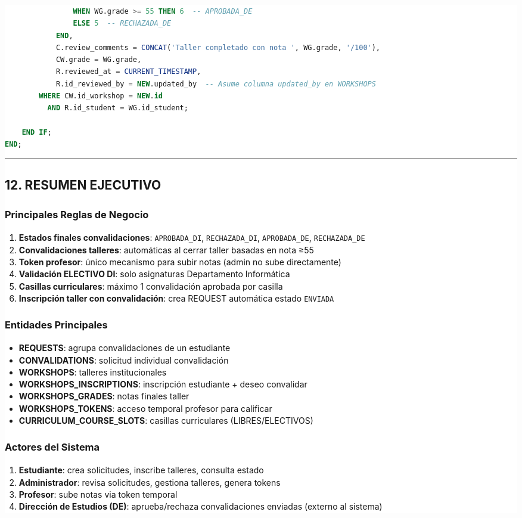 ```sql
                WHEN WG.grade >= 55 THEN 6  -- APROBADA_DE
                ELSE 5  -- RECHAZADA_DE
            END,
            C.review_comments = CONCAT('Taller completado con nota ', WG.grade, '/100'),
            CW.grade = WG.grade,
            R.reviewed_at = CURRENT_TIMESTAMP,
            R.id_reviewed_by = NEW.updated_by  -- Asume columna updated_by en WORKSHOPS
        WHERE CW.id_workshop = NEW.id
          AND R.id_student = WG.id_student;
          
    END IF;
END;
```

---

## 12. RESUMEN EJECUTIVO

### Principales Reglas de Negocio

1. **Estados finales convalidaciones**: `APROBADA_DI`, `RECHAZADA_DI`, `APROBADA_DE`, `RECHAZADA_DE`
2. **Convalidaciones talleres**: automáticas al cerrar taller basadas en nota ≥55
3. **Token profesor**: único mecanismo para subir notas (admin no sube directamente)
4. **Validación ELECTIVO DI**: solo asignaturas Departamento Informática
5. **Casillas curriculares**: máximo 1 convalidación aprobada por casilla
6. **Inscripción taller con convalidación**: crea REQUEST automática estado `ENVIADA`

### Entidades Principales

- **REQUESTS**: agrupa convalidaciones de un estudiante
- **CONVALIDATIONS**: solicitud individual convalidación
- **WORKSHOPS**: talleres institucionales
- **WORKSHOPS_INSCRIPTIONS**: inscripción estudiante + deseo convalidar
- **WORKSHOPS_GRADES**: notas finales taller
- **WORKSHOPS_TOKENS**: acceso temporal profesor para calificar
- **CURRICULUM_COURSE_SLOTS**: casillas curriculares (LIBRES/ELECTIVOS)

### Actores del Sistema

1. **Estudiante**: crea solicitudes, inscribe talleres, consulta estado
2. **Administrador**: revisa solicitudes, gestiona talleres, genera tokens
3. **Profesor**: sube notas via token temporal
4. **Dirección de Estudios (DE)**: aprueba/rechaza convalidaciones enviadas (externo al sistema)
